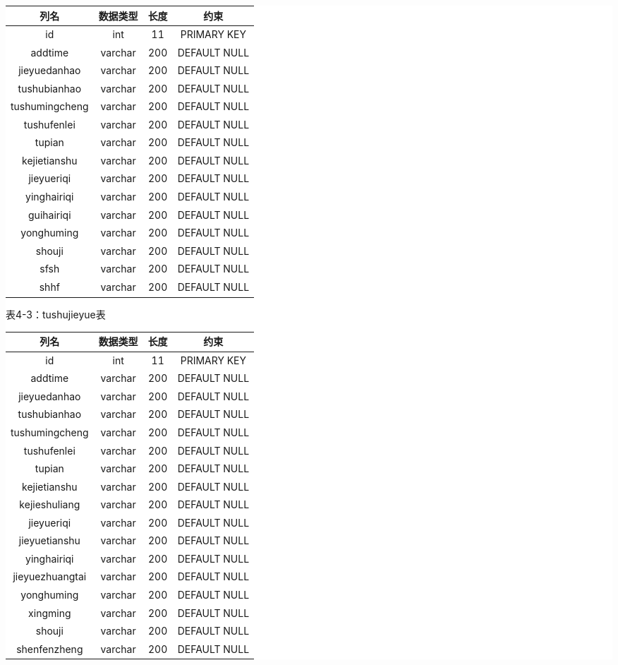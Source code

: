 |列名|数据类型|长度|约束|
| :-: | :-: | :-: | :-: |
|id|int|11|PRIMARY KEY|
|addtime|varchar|200|DEFAULT NULL|
|jieyuedanhao|varchar|200|DEFAULT NULL|
|tushubianhao|varchar|200|DEFAULT NULL|
|tushumingcheng|varchar|200|DEFAULT NULL|
|tushufenlei|varchar|200|DEFAULT NULL|
|tupian|varchar|200|DEFAULT NULL|
|kejietianshu|varchar|200|DEFAULT NULL|
|jieyueriqi|varchar|200|DEFAULT NULL|
|yinghairiqi|varchar|200|DEFAULT NULL|
|guihairiqi|varchar|200|DEFAULT NULL|
|yonghuming|varchar|200|DEFAULT NULL|
|shouji|varchar|200|DEFAULT NULL|
|sfsh|varchar|200|DEFAULT NULL|
|shhf|varchar|200|DEFAULT NULL|

表4-3：tushujieyue表

|列名|数据类型|长度|约束|
| :-: | :-: | :-: | :-: |
|id|int|11|PRIMARY KEY|
|addtime|varchar|200|DEFAULT NULL|
|jieyuedanhao|varchar|200|DEFAULT NULL|
|tushubianhao|varchar|200|DEFAULT NULL|
|tushumingcheng|varchar|200|DEFAULT NULL|
|tushufenlei|varchar|200|DEFAULT NULL|
|tupian|varchar|200|DEFAULT NULL|
|kejietianshu|varchar|200|DEFAULT NULL|
|kejieshuliang|varchar|200|DEFAULT NULL|
|jieyueriqi|varchar|200|DEFAULT NULL|
|jieyuetianshu|varchar|200|DEFAULT NULL|
|yinghairiqi|varchar|200|DEFAULT NULL|
|jieyuezhuangtai|varchar|200|DEFAULT NULL|
|yonghuming|varchar|200|DEFAULT NULL|
|xingming|varchar|200|DEFAULT NULL|
|shouji|varchar|200|DEFAULT NULL|
|shenfenzheng|varchar|200|DEFAULT NULL|